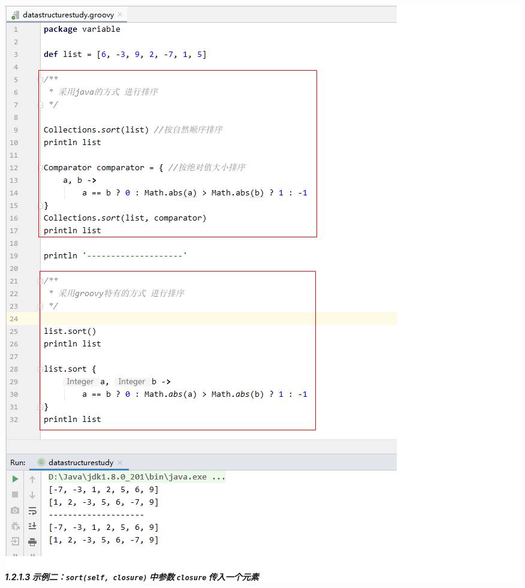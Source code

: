 ![](./images/_03_datastructure/02.png)

##### 1.2.1.3 示例二：`sort(self, closure)` 中参数 `closure` 传入一个元素
